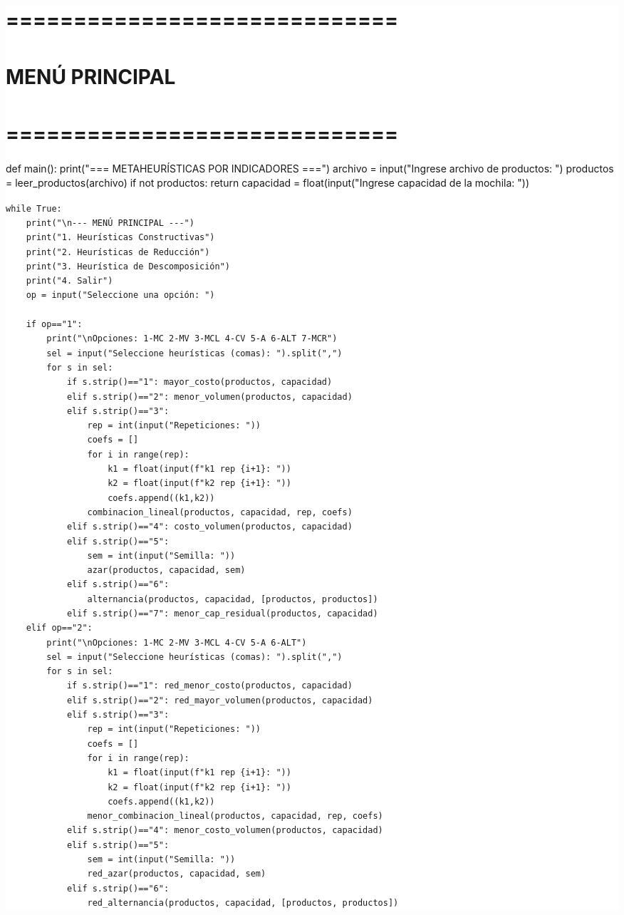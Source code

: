 # =============================
# MENÚ PRINCIPAL
# =============================
def main():
    print("=== METAHEURÍSTICAS POR INDICADORES ===")
    archivo = input("Ingrese archivo de productos: ")
    productos = leer_productos(archivo)
    if not productos:
        return
    capacidad = float(input("Ingrese capacidad de la mochila: "))

    while True:
        print("\n--- MENÚ PRINCIPAL ---")
        print("1. Heurísticas Constructivas")
        print("2. Heurísticas de Reducción")
        print("3. Heurística de Descomposición")
        print("4. Salir")
        op = input("Seleccione una opción: ")

        if op=="1":
            print("\nOpciones: 1-MC 2-MV 3-MCL 4-CV 5-A 6-ALT 7-MCR")
            sel = input("Seleccione heurísticas (comas): ").split(",")
            for s in sel:
                if s.strip()=="1": mayor_costo(productos, capacidad)
                elif s.strip()=="2": menor_volumen(productos, capacidad)
                elif s.strip()=="3":
                    rep = int(input("Repeticiones: "))
                    coefs = []
                    for i in range(rep):
                        k1 = float(input(f"k1 rep {i+1}: "))
                        k2 = float(input(f"k2 rep {i+1}: "))
                        coefs.append((k1,k2))
                    combinacion_lineal(productos, capacidad, rep, coefs)
                elif s.strip()=="4": costo_volumen(productos, capacidad)
                elif s.strip()=="5": 
                    sem = int(input("Semilla: "))
                    azar(productos, capacidad, sem)
                elif s.strip()=="6": 
                    alternancia(productos, capacidad, [productos, productos])
                elif s.strip()=="7": menor_cap_residual(productos, capacidad)
        elif op=="2":
            print("\nOpciones: 1-MC 2-MV 3-MCL 4-CV 5-A 6-ALT")
            sel = input("Seleccione heurísticas (comas): ").split(",")
            for s in sel:
                if s.strip()=="1": red_menor_costo(productos, capacidad)
                elif s.strip()=="2": red_mayor_volumen(productos, capacidad)
                elif s.strip()=="3":
                    rep = int(input("Repeticiones: "))
                    coefs = []
                    for i in range(rep):
                        k1 = float(input(f"k1 rep {i+1}: "))
                        k2 = float(input(f"k2 rep {i+1}: "))
                        coefs.append((k1,k2))
                    menor_combinacion_lineal(productos, capacidad, rep, coefs)
                elif s.strip()=="4": menor_costo_volumen(productos, capacidad)
                elif s.strip()=="5": 
                    sem = int(input("Semilla: "))
                    red_azar(productos, capacidad, sem)
                elif s.strip()=="6": 
                    red_alternancia(productos, capacidad, [productos, productos])